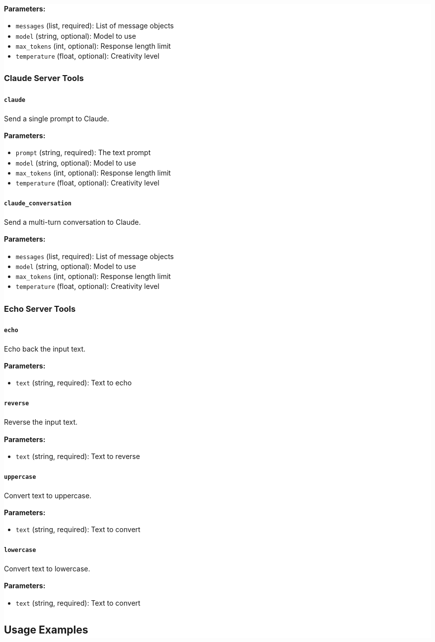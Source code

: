 **Parameters:**
- `messages` (list, required): List of message objects
- `model` (string, optional): Model to use
- `max_tokens` (int, optional): Response length limit
- `temperature` (float, optional): Creativity level

### Claude Server Tools

#### `claude`
Send a single prompt to Claude.

**Parameters:**
- `prompt` (string, required): The text prompt
- `model` (string, optional): Model to use
- `max_tokens` (int, optional): Response length limit
- `temperature` (float, optional): Creativity level

#### `claude_conversation`
Send a multi-turn conversation to Claude.

**Parameters:**
- `messages` (list, required): List of message objects
- `model` (string, optional): Model to use
- `max_tokens` (int, optional): Response length limit
- `temperature` (float, optional): Creativity level

### Echo Server Tools

#### `echo`
Echo back the input text.

**Parameters:**
- `text` (string, required): Text to echo

#### `reverse`
Reverse the input text.

**Parameters:**
- `text` (string, required): Text to reverse

#### `uppercase`
Convert text to uppercase.

**Parameters:**
- `text` (string, required): Text to convert

#### `lowercase`
Convert text to lowercase.

**Parameters:**
- `text` (string, required): Text to convert

## Usage Examples
